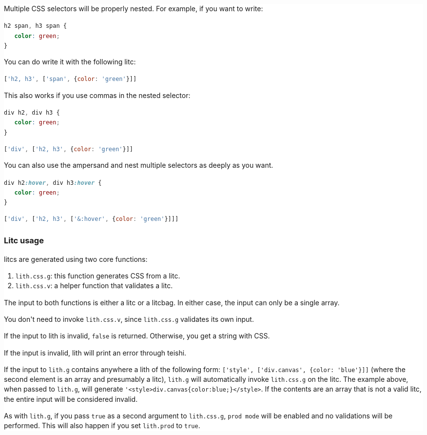 Multiple CSS selectors will be properly nested. For example, if you want to write:

```css
h2 span, h3 span {
   color: green;
}
```

You can do write it with the following litc:

```javascript
['h2, h3', ['span', {color: 'green'}]]
```

This also works if you use commas in the nested selector:

```css
div h2, div h3 {
   color: green;
}
```

```javascript
['div', ['h2, h3', {color: 'green'}]]
```

You can also use the ampersand and nest multiple selectors as deeply as you want.

```css
div h2:hover, div h3:hover {
   color: green;
}
```

```javascript
['div', ['h2, h3', ['&:hover', {color: 'green'}]]]
```

### Litc usage

litcs are generated using two core functions:

1. `lith.css.g`: this function generates CSS from a litc.
2. `lith.css.v`: a helper function that validates a litc.

The input to both functions is either a litc or a litcbag. In either case, the input can only be a single array.

You don't need to invoke `lith.css.v`, since `lith.css.g` validates its own input.

If the input to lith is invalid, `false` is returned. Otherwise, you get a string with CSS.

If the input is invalid, lith will print an error through teishi.

If the input to `lith.g` contains anywhere a lith of the following form: `['style', ['div.canvas', {color: 'blue'}]]` (where the second element is an array and presumably a litc), `lith.g` will automatically invoke `lith.css.g` on the litc. The example above, when passed to `lith.g`, will generate `'<style>div.canvas{color:blue;}</style>`. If the contents are an array that is not a valid litc, the entire input will be considered invalid.

As with `lith.g`, if you pass `true` as a second argument to `lith.css.g`, `prod mode` will be enabled and no validations will be performed. This will also happen if you set `lith.prod` to `true`.
